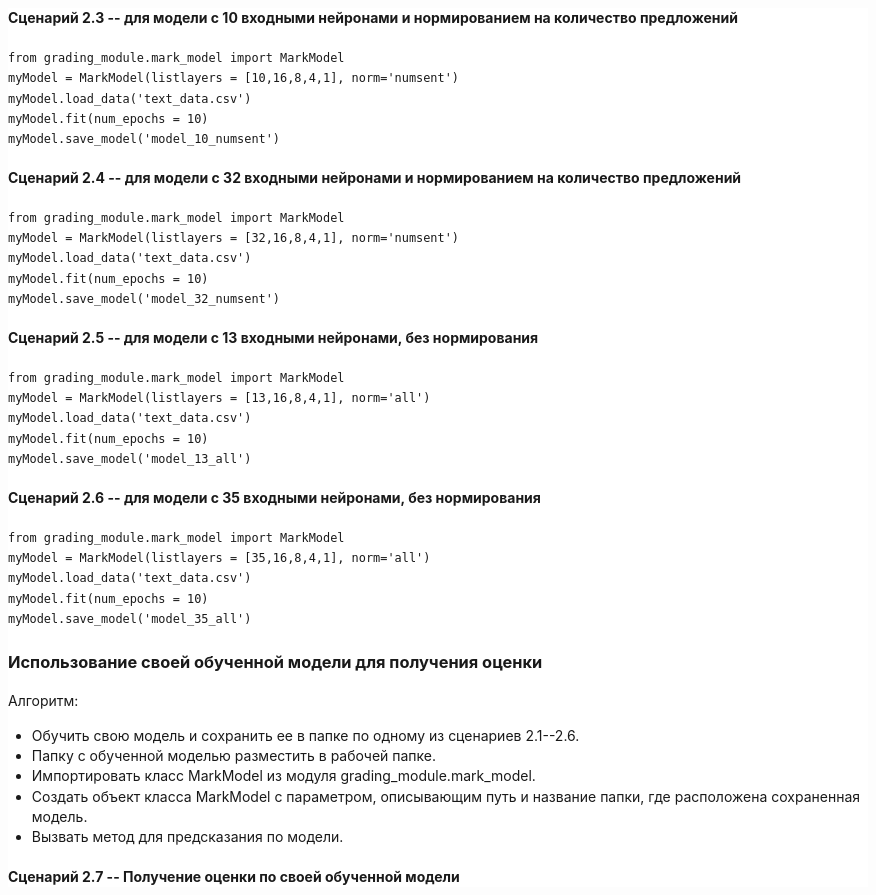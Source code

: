 #### Сценарий 2.3 -- для модели с 10 входными нейронами и нормированием на количество предложений
```
from grading_module.mark_model import MarkModel
myModel = MarkModel(listlayers = [10,16,8,4,1], norm='numsent')
myModel.load_data('text_data.csv')
myModel.fit(num_epochs = 10)
myModel.save_model('model_10_numsent')
```

#### Сценарий 2.4 -- для модели с 32 входными нейронами и нормированием на количество предложений
```
from grading_module.mark_model import MarkModel
myModel = MarkModel(listlayers = [32,16,8,4,1], norm='numsent')
myModel.load_data('text_data.csv')
myModel.fit(num_epochs = 10)
myModel.save_model('model_32_numsent')
```

#### Сценарий 2.5 -- для модели с 13 входными нейронами, без нормирования
```
from grading_module.mark_model import MarkModel
myModel = MarkModel(listlayers = [13,16,8,4,1], norm='all')
myModel.load_data('text_data.csv')
myModel.fit(num_epochs = 10)
myModel.save_model('model_13_all')
```

#### Сценарий 2.6 -- для модели с 35 входными нейронами, без нормирования
```
from grading_module.mark_model import MarkModel
myModel = MarkModel(listlayers = [35,16,8,4,1], norm='all')
myModel.load_data('text_data.csv')
myModel.fit(num_epochs = 10)
myModel.save_model('model_35_all')
```

### Использование своей обученной модели для получения оценки

Алгоритм:
* Обучить свою модель и сохранить ее в папке по одному из сценариев 2.1--2.6.
* Папку с обученной моделью разместить в рабочей папке.
* Импортировать класс MarkModel из модуля grading_module.mark_model.
* Создать объект класса MarkModel с параметром, описывающим путь и название папки, где расположена сохраненная модель.
* Вызвать метод для предсказания по модели.


#### Сценарий 2.7 -- Получение оценки по своей обученной модели
